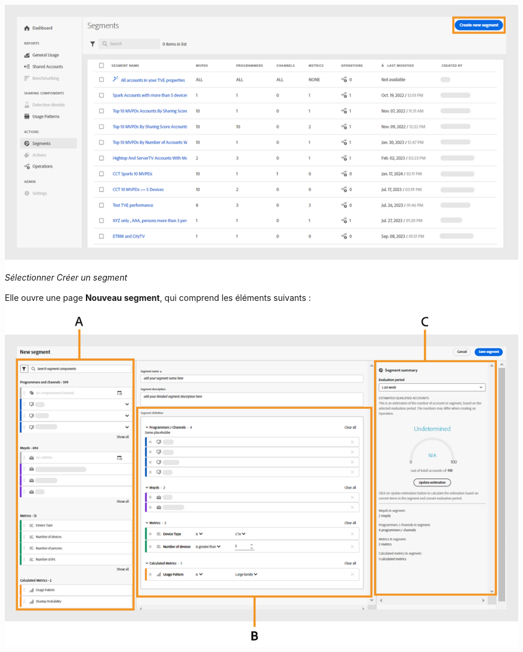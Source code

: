 ![Sélectionner Créer un segment](assets/create-new-segment.png)

*Sélectionner Créer un segment*

Elle ouvre une page **Nouveau segment**, qui comprend les éléments suivants :

![Nouvelle page de segment](assets/new-segment-dialog.png)
